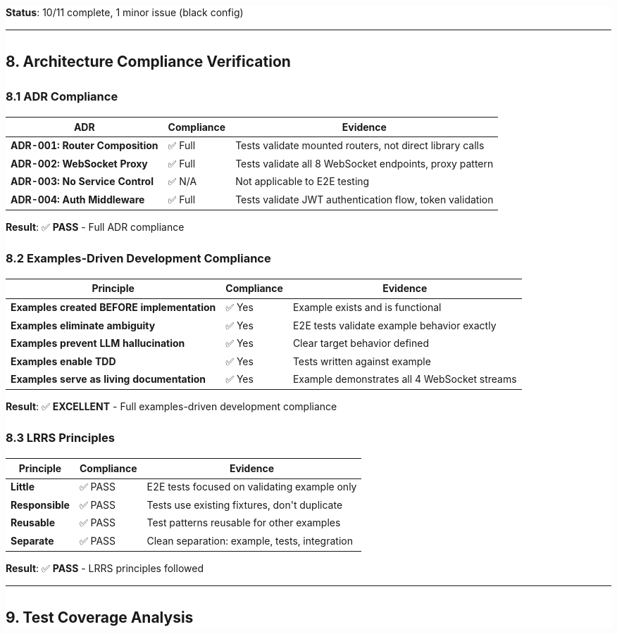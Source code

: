 **Status**: 10/11 complete, 1 minor issue (black config)

---

## 8. Architecture Compliance Verification

### 8.1 ADR Compliance

| ADR | Compliance | Evidence |
|-----|------------|----------|
| **ADR-001: Router Composition** | ✅ Full | Tests validate mounted routers, not direct library calls |
| **ADR-002: WebSocket Proxy** | ✅ Full | Tests validate all 8 WebSocket endpoints, proxy pattern |
| **ADR-003: No Service Control** | ✅ N/A | Not applicable to E2E testing |
| **ADR-004: Auth Middleware** | ✅ Full | Tests validate JWT authentication flow, token validation |

**Result**: ✅ **PASS** - Full ADR compliance

### 8.2 Examples-Driven Development Compliance

| Principle | Compliance | Evidence |
|-----------|------------|----------|
| **Examples created BEFORE implementation** | ✅ Yes | Example exists and is functional |
| **Examples eliminate ambiguity** | ✅ Yes | E2E tests validate example behavior exactly |
| **Examples prevent LLM hallucination** | ✅ Yes | Clear target behavior defined |
| **Examples enable TDD** | ✅ Yes | Tests written against example |
| **Examples serve as living documentation** | ✅ Yes | Example demonstrates all 4 WebSocket streams |

**Result**: ✅ **EXCELLENT** - Full examples-driven development compliance

### 8.3 LRRS Principles

| Principle | Compliance | Evidence |
|-----------|------------|----------|
| **Little** | ✅ PASS | E2E tests focused on validating example only |
| **Responsible** | ✅ PASS | Tests use existing fixtures, don't duplicate |
| **Reusable** | ✅ PASS | Test patterns reusable for other examples |
| **Separate** | ✅ PASS | Clean separation: example, tests, integration |

**Result**: ✅ **PASS** - LRRS principles followed

---

## 9. Test Coverage Analysis
